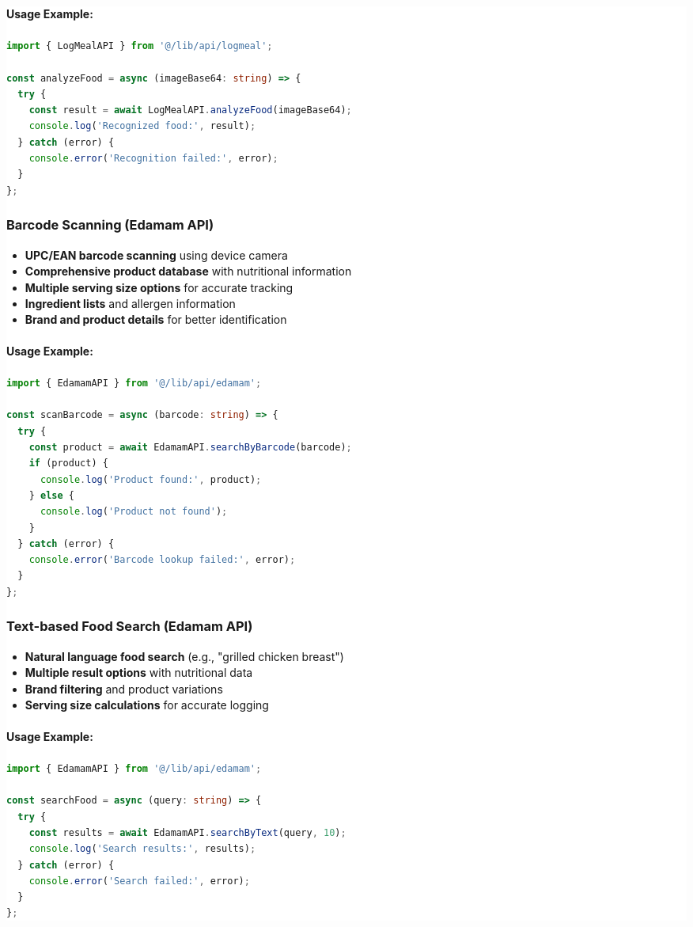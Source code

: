 #### Usage Example:
```typescript
import { LogMealAPI } from '@/lib/api/logmeal';

const analyzeFood = async (imageBase64: string) => {
  try {
    const result = await LogMealAPI.analyzeFood(imageBase64);
    console.log('Recognized food:', result);
  } catch (error) {
    console.error('Recognition failed:', error);
  }
};
```

### Barcode Scanning (Edamam API)

- **UPC/EAN barcode scanning** using device camera
- **Comprehensive product database** with nutritional information
- **Multiple serving size options** for accurate tracking
- **Ingredient lists** and allergen information
- **Brand and product details** for better identification

#### Usage Example:
```typescript
import { EdamamAPI } from '@/lib/api/edamam';

const scanBarcode = async (barcode: string) => {
  try {
    const product = await EdamamAPI.searchByBarcode(barcode);
    if (product) {
      console.log('Product found:', product);
    } else {
      console.log('Product not found');
    }
  } catch (error) {
    console.error('Barcode lookup failed:', error);
  }
};
```

### Text-based Food Search (Edamam API)

- **Natural language food search** (e.g., "grilled chicken breast")
- **Multiple result options** with nutritional data
- **Brand filtering** and product variations
- **Serving size calculations** for accurate logging

#### Usage Example:
```typescript
import { EdamamAPI } from '@/lib/api/edamam';

const searchFood = async (query: string) => {
  try {
    const results = await EdamamAPI.searchByText(query, 10);
    console.log('Search results:', results);
  } catch (error) {
    console.error('Search failed:', error);
  }
};
```
